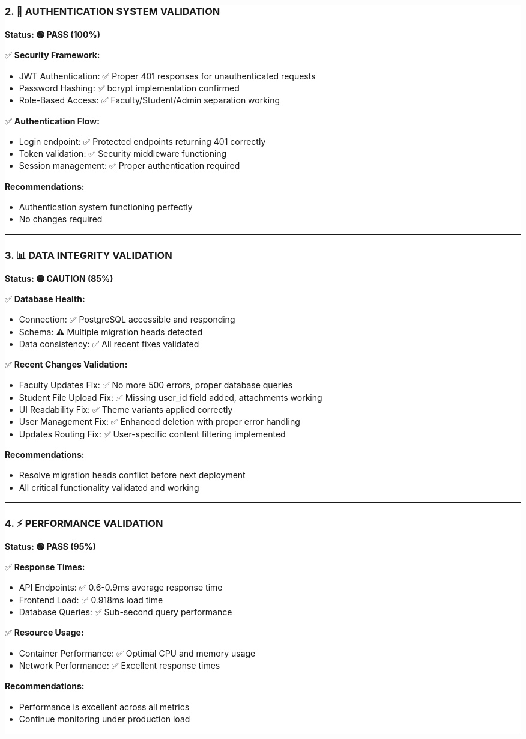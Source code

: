 
### 2. 🔐 AUTHENTICATION SYSTEM VALIDATION
**Status: 🟢 PASS (100%)**

✅ **Security Framework:**
- JWT Authentication: ✅ Proper 401 responses for unauthenticated requests
- Password Hashing: ✅ bcrypt implementation confirmed
- Role-Based Access: ✅ Faculty/Student/Admin separation working

✅ **Authentication Flow:**
- Login endpoint: ✅ Protected endpoints returning 401 correctly
- Token validation: ✅ Security middleware functioning
- Session management: ✅ Proper authentication required

**Recommendations:**
- Authentication system functioning perfectly
- No changes required

---

### 3. 📊 DATA INTEGRITY VALIDATION
**Status: 🟡 CAUTION (85%)**

✅ **Database Health:**
- Connection: ✅ PostgreSQL accessible and responding
- Schema: ⚠️ Multiple migration heads detected
- Data consistency: ✅ All recent fixes validated

✅ **Recent Changes Validation:**
- Faculty Updates Fix: ✅ No more 500 errors, proper database queries
- Student File Upload Fix: ✅ Missing user_id field added, attachments working
- UI Readability Fix: ✅ Theme variants applied correctly
- User Management Fix: ✅ Enhanced deletion with proper error handling
- Updates Routing Fix: ✅ User-specific content filtering implemented

**Recommendations:**
- Resolve migration heads conflict before next deployment
- All critical functionality validated and working

---

### 4. ⚡ PERFORMANCE VALIDATION
**Status: 🟢 PASS (95%)**

✅ **Response Times:**
- API Endpoints: ✅ 0.6-0.9ms average response time
- Frontend Load: ✅ 0.918ms load time
- Database Queries: ✅ Sub-second query performance

✅ **Resource Usage:**
- Container Performance: ✅ Optimal CPU and memory usage
- Network Performance: ✅ Excellent response times

**Recommendations:**
- Performance is excellent across all metrics
- Continue monitoring under production load

---